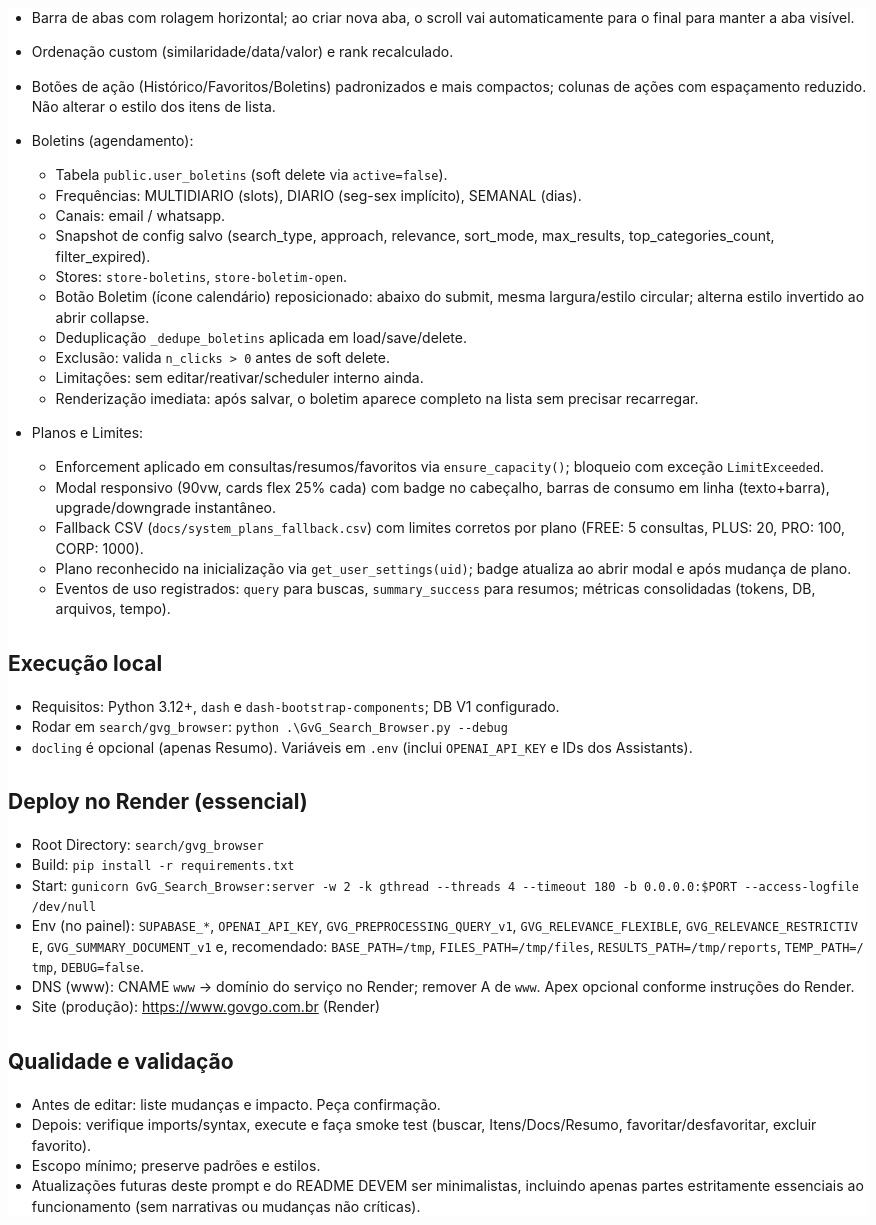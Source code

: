   - Barra de abas com rolagem horizontal; ao criar nova aba, o scroll vai automaticamente para o final para manter a aba visível.
  - Ordenação custom (similaridade/data/valor) e rank recalculado.
  - Botões de ação (Histórico/Favoritos/Boletins) padronizados e mais compactos; colunas de ações com espaçamento reduzido. Não alterar o estilo dos itens de lista.
  - Boletins (agendamento):
    - Tabela `public.user_boletins` (soft delete via `active=false`).
    - Frequências: MULTIDIARIO (slots), DIARIO (seg-sex implícito), SEMANAL (dias).
    - Canais: email / whatsapp.
    - Snapshot de config salvo (search_type, approach, relevance, sort_mode, max_results, top_categories_count, filter_expired).
    - Stores: `store-boletins`, `store-boletim-open`.
    - Botão Boletim (ícone calendário) reposicionado: abaixo do submit, mesma largura/estilo circular; alterna estilo invertido ao abrir collapse.
    - Deduplicação `_dedupe_boletins` aplicada em load/save/delete.
    - Exclusão: valida `n_clicks > 0` antes de soft delete.
    - Limitações: sem editar/reativar/scheduler interno ainda.
    - Renderização imediata: após salvar, o boletim aparece completo na lista sem precisar recarregar.

- Planos e Limites:
  - Enforcement aplicado em consultas/resumos/favoritos via `ensure_capacity()`; bloqueio com exceção `LimitExceeded`.
  - Modal responsivo (90vw, cards flex 25% cada) com badge no cabeçalho, barras de consumo em linha (texto+barra), upgrade/downgrade instantâneo.
  - Fallback CSV (`docs/system_plans_fallback.csv`) com limites corretos por plano (FREE: 5 consultas, PLUS: 20, PRO: 100, CORP: 1000).
  - Plano reconhecido na inicialização via `get_user_settings(uid)`; badge atualiza ao abrir modal e após mudança de plano.
  - Eventos de uso registrados: `query` para buscas, `summary_success` para resumos; métricas consolidadas (tokens, DB, arquivos, tempo).

## Execução local
- Requisitos: Python 3.12+, `dash` e `dash-bootstrap-components`; DB V1 configurado.
- Rodar em `search/gvg_browser`: `python .\GvG_Search_Browser.py --debug`
- `docling` é opcional (apenas Resumo). Variáveis em `.env` (inclui `OPENAI_API_KEY` e IDs dos Assistants).

## Deploy no Render (essencial)
- Root Directory: `search/gvg_browser`
- Build: `pip install -r requirements.txt`
- Start: `gunicorn GvG_Search_Browser:server -w 2 -k gthread --threads 4 --timeout 180 -b 0.0.0.0:$PORT --access-logfile /dev/null`
- Env (no painel): `SUPABASE_*`, `OPENAI_API_KEY`, `GVG_PREPROCESSING_QUERY_v1`, `GVG_RELEVANCE_FLEXIBLE`, `GVG_RELEVANCE_RESTRICTIVE`, `GVG_SUMMARY_DOCUMENT_v1` e, recomendado: `BASE_PATH=/tmp`, `FILES_PATH=/tmp/files`, `RESULTS_PATH=/tmp/reports`, `TEMP_PATH=/tmp`, `DEBUG=false`.
- DNS (www): CNAME `www` → domínio do serviço no Render; remover A de `www`. Apex opcional conforme instruções do Render.
 - Site (produção): https://www.govgo.com.br (Render)

## Qualidade e validação
- Antes de editar: liste mudanças e impacto. Peça confirmação.
- Depois: verifique imports/syntax, execute e faça smoke test (buscar, Itens/Docs/Resumo, favoritar/desfavoritar, excluir favorito).
- Escopo mínimo; preserve padrões e estilos.
 - Atualizações futuras deste prompt e do README DEVEM ser minimalistas, incluindo apenas partes estritamente essenciais ao funcionamento (sem narrativas ou mudanças não críticas).

